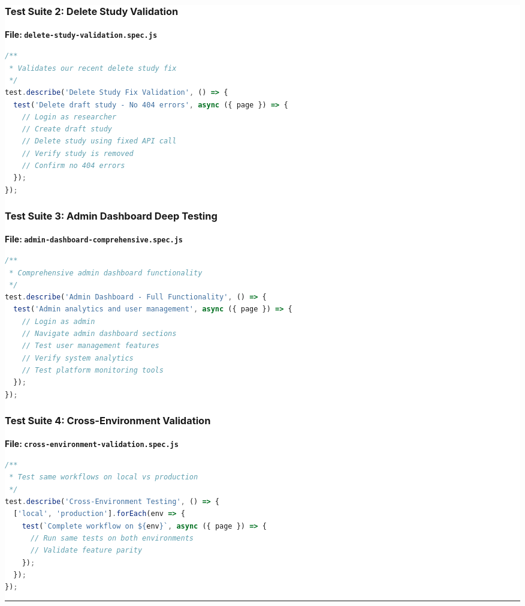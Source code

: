 ### **Test Suite 2: Delete Study Validation**
**File: `delete-study-validation.spec.js`**

```javascript
/**
 * Validates our recent delete study fix
 */
test.describe('Delete Study Fix Validation', () => {
  test('Delete draft study - No 404 errors', async ({ page }) => {
    // Login as researcher
    // Create draft study
    // Delete study using fixed API call
    // Verify study is removed
    // Confirm no 404 errors
  });
});
```

### **Test Suite 3: Admin Dashboard Deep Testing**
**File: `admin-dashboard-comprehensive.spec.js`**

```javascript
/**
 * Comprehensive admin dashboard functionality
 */
test.describe('Admin Dashboard - Full Functionality', () => {
  test('Admin analytics and user management', async ({ page }) => {
    // Login as admin
    // Navigate admin dashboard sections
    // Test user management features
    // Verify system analytics
    // Test platform monitoring tools
  });
});
```

### **Test Suite 4: Cross-Environment Validation**
**File: `cross-environment-validation.spec.js`**

```javascript
/**
 * Test same workflows on local vs production
 */
test.describe('Cross-Environment Testing', () => {
  ['local', 'production'].forEach(env => {
    test(`Complete workflow on ${env}`, async ({ page }) => {
      // Run same tests on both environments
      // Validate feature parity
    });
  });
});
```

---